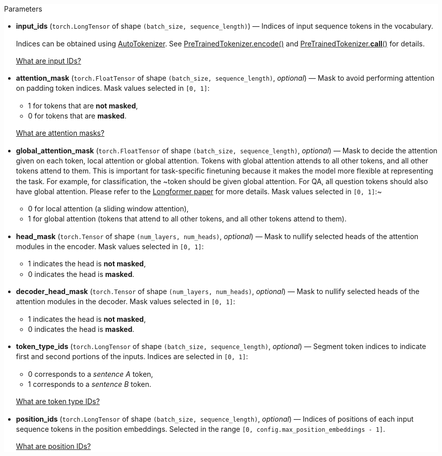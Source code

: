 Parameters

-   **input\_ids** (`torch.LongTensor` of shape `(batch_size, sequence_length)`) — Indices of input sequence tokens in the vocabulary.
    
    Indices can be obtained using [AutoTokenizer](/docs/transformers/v4.34.0/en/model_doc/auto#transformers.AutoTokenizer). See [PreTrainedTokenizer.encode()](/docs/transformers/v4.34.0/en/main_classes/tokenizer#transformers.PreTrainedTokenizerFast.encode) and [PreTrainedTokenizer.**call**()](/docs/transformers/v4.34.0/en/model_doc/vits#transformers.VitsTokenizer.__call__) for details.
    
    [What are input IDs?](../glossary#input-ids)
    
-   **attention\_mask** (`torch.FloatTensor` of shape `(batch_size, sequence_length)`, _optional_) — Mask to avoid performing attention on padding token indices. Mask values selected in `[0, 1]`:
    
    -   1 for tokens that are **not masked**,
    -   0 for tokens that are **masked**.
    
    [What are attention masks?](../glossary#attention-mask)
    
-   **global\_attention\_mask** (`torch.FloatTensor` of shape `(batch_size, sequence_length)`, _optional_) — Mask to decide the attention given on each token, local attention or global attention. Tokens with global attention attends to all other tokens, and all other tokens attend to them. This is important for task-specific finetuning because it makes the model more flexible at representing the task. For example, for classification, the ~token should be given global attention. For QA, all question tokens should also have global attention. Please refer to the [Longformer paper](https://arxiv.org/abs/2004.05150) for more details. Mask values selected in `[0, 1]`:~
    
    -   0 for local attention (a sliding window attention),
    -   1 for global attention (tokens that attend to all other tokens, and all other tokens attend to them).
    
-   **head\_mask** (`torch.Tensor` of shape `(num_layers, num_heads)`, _optional_) — Mask to nullify selected heads of the attention modules in the encoder. Mask values selected in `[0, 1]`:
    
    -   1 indicates the head is **not masked**,
    -   0 indicates the head is **masked**.
    
-   **decoder\_head\_mask** (`torch.Tensor` of shape `(num_layers, num_heads)`, _optional_) — Mask to nullify selected heads of the attention modules in the decoder. Mask values selected in `[0, 1]`:
    
    -   1 indicates the head is **not masked**,
    -   0 indicates the head is **masked**.
    
-   **token\_type\_ids** (`torch.LongTensor` of shape `(batch_size, sequence_length)`, _optional_) — Segment token indices to indicate first and second portions of the inputs. Indices are selected in `[0, 1]`:
    
    -   0 corresponds to a _sentence A_ token,
    -   1 corresponds to a _sentence B_ token.
    
    [What are token type IDs?](../glossary#token-type-ids)
    
-   **position\_ids** (`torch.LongTensor` of shape `(batch_size, sequence_length)`, _optional_) — Indices of positions of each input sequence tokens in the position embeddings. Selected in the range `[0, config.max_position_embeddings - 1]`.
    
    [What are position IDs?](../glossary#position-ids)
    